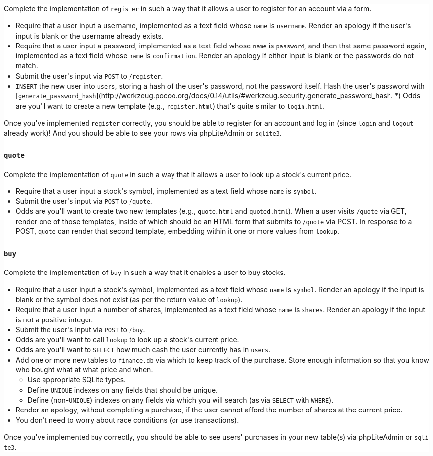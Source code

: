 Complete the implementation of `register` in such a way that it allows a user to register for an account via a form.

* Require that a user input a username, implemented as a text field whose `name` is `username`. Render an apology if the user's input is blank or the username already exists.
* Require that a user input a password, implemented as a text field whose `name` is `password`, and then that same password again, implemented as a text field whose `name` is `confirmation`. Render an apology if either input is blank or the passwords do not match.
* Submit the user's input via `POST` to `/register`.
* `INSERT` the new user into `users`, storing a hash of the user's password, not the password itself. Hash the user's password with [`generate_password_hash`](http://werkzeug.pocoo.org/docs/0.14/utils/#werkzeug.security.generate_password_hash.
*) Odds are you'll want to create a new template (e.g., `register.html`) that's quite similar to `login.html`.

Once you've implemented `register` correctly, you should be able to register for an account and log in (since `login` and `logout` already work)! And you should be able to see your rows via phpLiteAdmin or `sqlite3`.

### `quote`

Complete the implementation of `quote` in such a way that it allows a user to look up a stock's current price.

* Require that a user input a stock's symbol, implemented as a text field whose `name` is `symbol`.
* Submit the user's input via `POST` to `/quote`.
* Odds are you'll want to create two new templates (e.g., `quote.html` and `quoted.html`). When a user visits `/quote` via GET, render one of those templates, inside of which should be an HTML form that submits to `/quote` via POST. In response to a POST, `quote` can render that second template, embedding within it one or more values from `lookup`.

### `buy`

Complete the implementation of `buy` in such a way that it enables a user to buy stocks.

* Require that a user input a stock's symbol, implemented as a text field whose `name` is `symbol`. Render an apology if the input is blank or the symbol does not exist (as per the return value of `lookup`).
* Require that a user input a number of shares, implemented as a text field whose `name` is `shares`. Render an apology if the input is not a positive integer.
* Submit the user's input via `POST` to `/buy`.
* Odds are you'll want to call `lookup` to look up a stock's current price.
* Odds are you'll want to `SELECT` how much cash the user currently has in `users`.
* Add one or more new tables to `finance.db` via which to keep track of the purchase. Store enough information so that you know who bought what at what price and when.
  * Use appropriate SQLite types.
  * Define `UNIQUE` indexes on any fields that should be unique.
  * Define (non-`UNIQUE`) indexes on any fields via which you will search (as via `SELECT` with `WHERE`).
* Render an apology, without completing a purchase, if the user cannot afford the number of shares at the current price.
* You don't need to worry about race conditions (or use transactions).

Once you've implemented `buy` correctly, you should be able to see users' purchases in your new table(s) via phpLiteAdmin or `sqlite3`.

